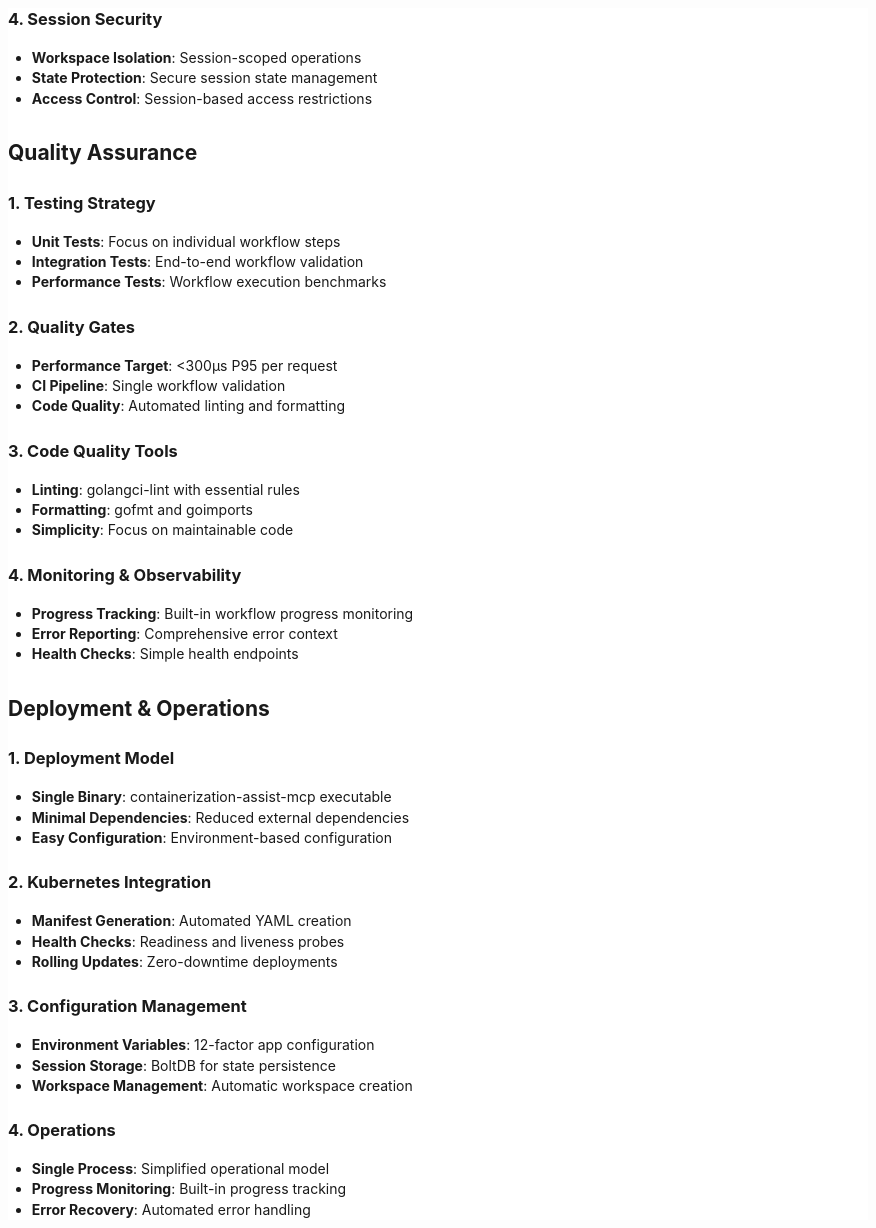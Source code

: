 ### 4. Session Security
- **Workspace Isolation**: Session-scoped operations
- **State Protection**: Secure session state management
- **Access Control**: Session-based access restrictions

## Quality Assurance

### 1. Testing Strategy
- **Unit Tests**: Focus on individual workflow steps
- **Integration Tests**: End-to-end workflow validation
- **Performance Tests**: Workflow execution benchmarks

### 2. Quality Gates
- **Performance Target**: <300μs P95 per request
- **CI Pipeline**: Single workflow validation
- **Code Quality**: Automated linting and formatting

### 3. Code Quality Tools
- **Linting**: golangci-lint with essential rules
- **Formatting**: gofmt and goimports
- **Simplicity**: Focus on maintainable code

### 4. Monitoring & Observability
- **Progress Tracking**: Built-in workflow progress monitoring
- **Error Reporting**: Comprehensive error context
- **Health Checks**: Simple health endpoints

## Deployment & Operations

### 1. Deployment Model
- **Single Binary**: containerization-assist-mcp executable
- **Minimal Dependencies**: Reduced external dependencies
- **Easy Configuration**: Environment-based configuration

### 2. Kubernetes Integration
- **Manifest Generation**: Automated YAML creation
- **Health Checks**: Readiness and liveness probes
- **Rolling Updates**: Zero-downtime deployments

### 3. Configuration Management
- **Environment Variables**: 12-factor app configuration
- **Session Storage**: BoltDB for state persistence
- **Workspace Management**: Automatic workspace creation

### 4. Operations
- **Single Process**: Simplified operational model
- **Progress Monitoring**: Built-in progress tracking
- **Error Recovery**: Automated error handling
